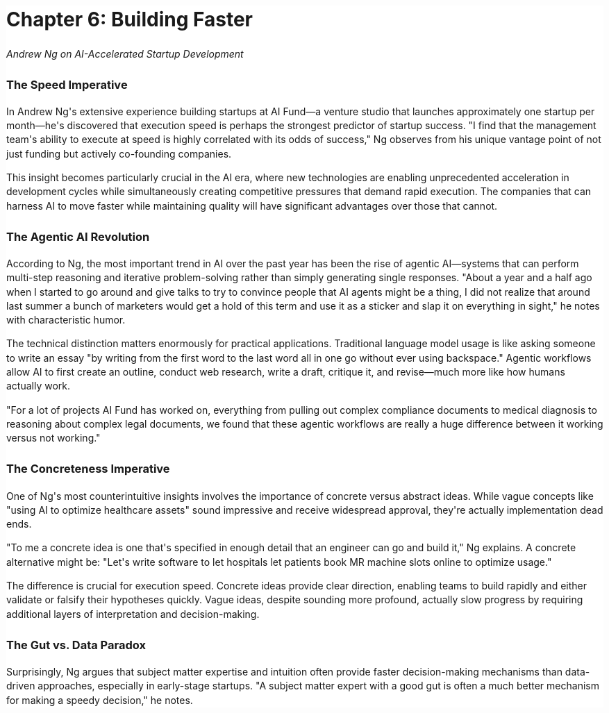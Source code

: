 # Chapter 6: Building Faster

*Andrew Ng on AI-Accelerated Startup Development*

### The Speed Imperative

In Andrew Ng's extensive experience building startups at AI Fund—a venture studio that launches approximately one startup per month—he's discovered that execution speed is perhaps the strongest predictor of startup success. "I find that the management team's ability to execute at speed is highly correlated with its odds of success," Ng observes from his unique vantage point of not just funding but actively co-founding companies.

This insight becomes particularly crucial in the AI era, where new technologies are enabling unprecedented acceleration in development cycles while simultaneously creating competitive pressures that demand rapid execution. The companies that can harness AI to move faster while maintaining quality will have significant advantages over those that cannot.

### The Agentic AI Revolution

According to Ng, the most important trend in AI over the past year has been the rise of agentic AI—systems that can perform multi-step reasoning and iterative problem-solving rather than simply generating single responses. "About a year and a half ago when I started to go around and give talks to try to convince people that AI agents might be a thing, I did not realize that around last summer a bunch of marketers would get a hold of this term and use it as a sticker and slap it on everything in sight," he notes with characteristic humor.

The technical distinction matters enormously for practical applications. Traditional language model usage is like asking someone to write an essay "by writing from the first word to the last word all in one go without ever using backspace." Agentic workflows allow AI to first create an outline, conduct web research, write a draft, critique it, and revise—much more like how humans actually work.

"For a lot of projects AI Fund has worked on, everything from pulling out complex compliance documents to medical diagnosis to reasoning about complex legal documents, we found that these agentic workflows are really a huge difference between it working versus not working."

### The Concreteness Imperative

One of Ng's most counterintuitive insights involves the importance of concrete versus abstract ideas. While vague concepts like "using AI to optimize healthcare assets" sound impressive and receive widespread approval, they're actually implementation dead ends.

"To me a concrete idea is one that's specified in enough detail that an engineer can go and build it," Ng explains. A concrete alternative might be: "Let's write software to let hospitals let patients book MR machine slots online to optimize usage."

The difference is crucial for execution speed. Concrete ideas provide clear direction, enabling teams to build rapidly and either validate or falsify their hypotheses quickly. Vague ideas, despite sounding more profound, actually slow progress by requiring additional layers of interpretation and decision-making.

### The Gut vs. Data Paradox

Surprisingly, Ng argues that subject matter expertise and intuition often provide faster decision-making mechanisms than data-driven approaches, especially in early-stage startups. "A subject matter expert with a good gut is often a much better mechanism for making a speedy decision," he notes.
